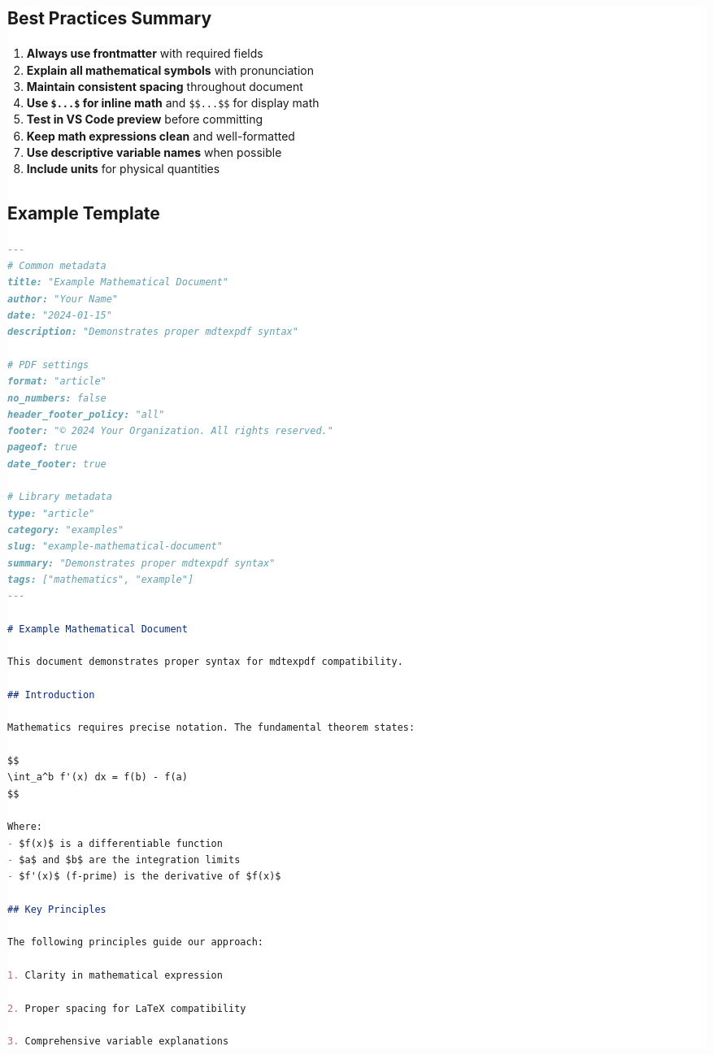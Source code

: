 ## Best Practices Summary

1. **Always use frontmatter** with required fields
2. **Explain all mathematical symbols** with pronunciation
3. **Maintain consistent spacing** throughout document
4. **Use `$...$` for inline math** and `$$...$$` for display math
5. **Test in VS Code preview** before committing
6. **Keep math expressions clean** and well-formatted
7. **Use descriptive variable names** when possible
8. **Include units** for physical quantities

## Example Template

```markdown
---
# Common metadata
title: "Example Mathematical Document"
author: "Your Name"
date: "2024-01-15"
description: "Demonstrates proper mdtexpdf syntax"

# PDF settings
format: "article"
no_numbers: false
header_footer_policy: "all"
footer: "© 2024 Your Organization. All rights reserved."
pageof: true
date_footer: true

# Library metadata
type: "article"
category: "examples"
slug: "example-mathematical-document"
summary: "Demonstrates proper mdtexpdf syntax"
tags: ["mathematics", "example"]
---

# Example Mathematical Document

This document demonstrates proper syntax for mdtexpdf compatibility.

## Introduction

Mathematics requires precise notation. The fundamental theorem states:

$$
\int_a^b f'(x) dx = f(b) - f(a)
$$

Where:
- $f(x)$ is a differentiable function
- $a$ and $b$ are the integration limits
- $f'(x)$ (f-prime) is the derivative of $f(x)$

## Key Principles

The following principles guide our approach:

1. Clarity in mathematical expression

2. Proper spacing for LaTeX compatibility

3. Comprehensive variable explanations
```